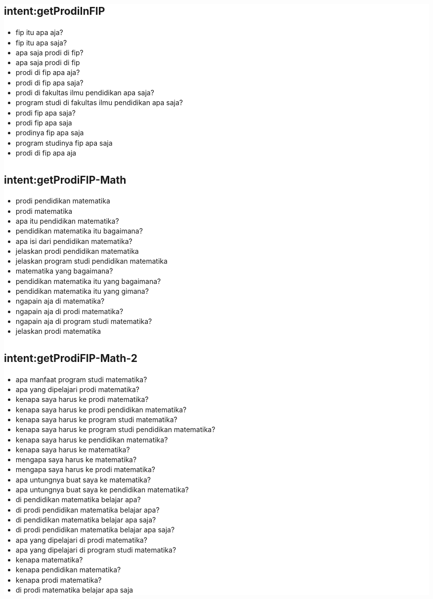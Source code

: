 ## intent:getProdiInFIP
- fip itu apa aja?
- fip itu apa saja?
- apa saja prodi di fip?
- apa saja prodi di fip
- prodi di fip apa aja?
- prodi di fip apa saja?
- prodi di fakultas ilmu pendidikan apa saja?
- program studi di fakultas ilmu pendidikan apa saja?
- prodi fip apa saja?
- prodi fip apa saja
- prodinya fip apa saja
- program studinya fip apa saja
- prodi di fip apa aja

## intent:getProdiFIP-Math
- prodi pendidikan matematika
- prodi matematika
- apa itu pendidikan matematika?
- pendidikan matematika itu bagaimana?
- apa isi dari pendidikan matematika?
- jelaskan prodi pendidikan matematika
- jelaskan program studi pendidikan matematika
- matematika yang bagaimana?
- pendidikan matematika itu yang bagaimana?
- pendidikan matematika itu yang gimana?
- ngapain aja di matematika?
- ngapain aja di prodi matematika?
- ngapain aja di program studi matematika?
- jelaskan prodi matematika

## intent:getProdiFIP-Math-2
- apa manfaat program studi matematika?
- apa yang dipelajari prodi matematika?
- kenapa saya harus ke prodi matematika?
- kenapa saya harus ke prodi pendidikan matematika?
- kenapa saya harus ke program studi matematika?
- kenapa saya harus ke program studi pendidikan matematika?
- kenapa saya harus ke pendidikan matematika?
- kenapa saya harus ke matematika?
- mengapa saya harus ke matematika?
- mengapa saya harus ke prodi matematika?
- apa untungnya buat saya ke matematika?
- apa untungnya buat saya ke pendidikan matematika?
- di pendidikan matematika belajar apa?
- di prodi pendidikan matematika belajar apa?
- di pendidikan matematika belajar apa saja?
- di prodi pendidikan matematika belajar apa saja?
- apa yang dipelajari di prodi matematika?
- apa yang dipelajari di program studi matematika?
- kenapa matematika?
- kenapa pendidikan matematika?
- kenapa prodi matematika?
- di prodi matematika belajar apa saja
